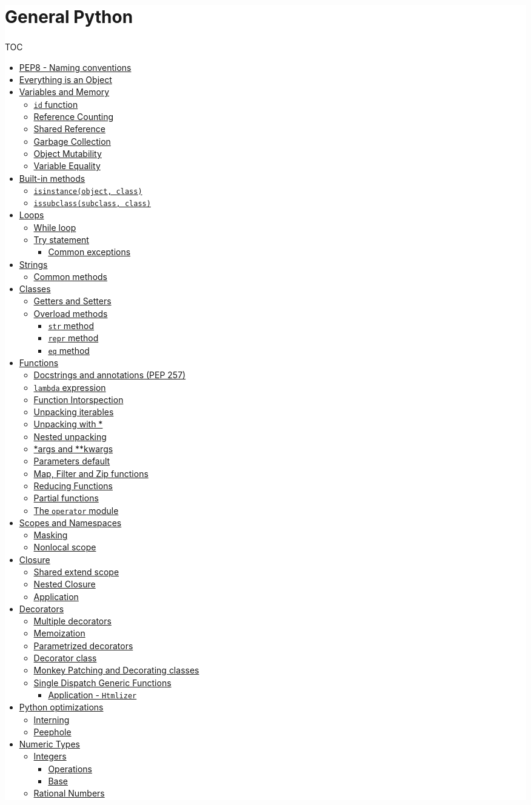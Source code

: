 <h1>General Python</h1>

TOC

- [PEP8 - Naming conventions](#pep8---naming-conventions)
- [Everything is an Object](#everything-is-an-object)
- [Variables and Memory](#variables-and-memory)
  - [`id` function](#id-function)
  - [Reference Counting](#reference-counting)
  - [Shared Reference](#shared-reference)
  - [Garbage Collection](#garbage-collection)
  - [Object Mutability](#object-mutability)
  - [Variable Equality](#variable-equality)
- [Built-in methods](#built-in-methods)
  - [`isinstance(object, class)`](#isinstanceobject-class)
  - [`issubclass(subclass, class)`](#issubclasssubclass-class)
- [Loops](#loops)
  - [While loop](#while-loop)
  - [Try statement](#try-statement)
    - [Common exceptions](#common-exceptions)
- [Strings](#strings)
  - [Common methods](#common-methods)
- [Classes](#classes)
  - [Getters and Setters](#getters-and-setters)
  - [Overload methods](#overload-methods)
    - [`str` method](#str-method)
    - [`repr` method](#repr-method)
    - [`eq` method](#eq-method)
- [Functions](#functions)
  - [Docstrings and annotations (PEP 257)](#docstrings-and-annotations-pep-257)
  - [`lambda` expression](#lambda-expression)
  - [Function Intorspection](#function-intorspection)
  - [Unpacking iterables](#unpacking-iterables)
  - [Unpacking with *](#unpacking-with-)
  - [Nested unpacking](#nested-unpacking)
  - [*args and **kwargs](#args-and-kwargs)
  - [Parameters default](#parameters-default)
  - [Map, Filter and Zip functions](#map-filter-and-zip-functions)
  - [Reducing Functions](#reducing-functions)
  - [Partial functions](#partial-functions)
  - [The `operator` module](#the-operator-module)
- [Scopes and Namespaces](#scopes-and-namespaces)
  - [Masking](#masking)
  - [Nonlocal scope](#nonlocal-scope)
- [Closure](#closure)
  - [Shared extend scope](#shared-extend-scope)
  - [Nested Closure](#nested-closure)
  - [Application](#application)
- [Decorators](#decorators)
  - [Multiple decorators](#multiple-decorators)
  - [Memoization](#memoization)
  - [Parametrized decorators](#parametrized-decorators)
  - [Decorator class](#decorator-class)
  - [Monkey Patching and Decorating classes](#monkey-patching-and-decorating-classes)
  - [Single Dispatch Generic Functions](#single-dispatch-generic-functions)
    - [Application - `Htmlizer`](#application---htmlizer)
- [Python optimizations](#python-optimizations)
  - [Interning](#interning)
  - [Peephole](#peephole)
- [Numeric Types](#numeric-types)
  - [Integers](#integers)
    - [Operations](#operations)
    - [Base](#base)
  - [Rational Numbers](#rational-numbers)